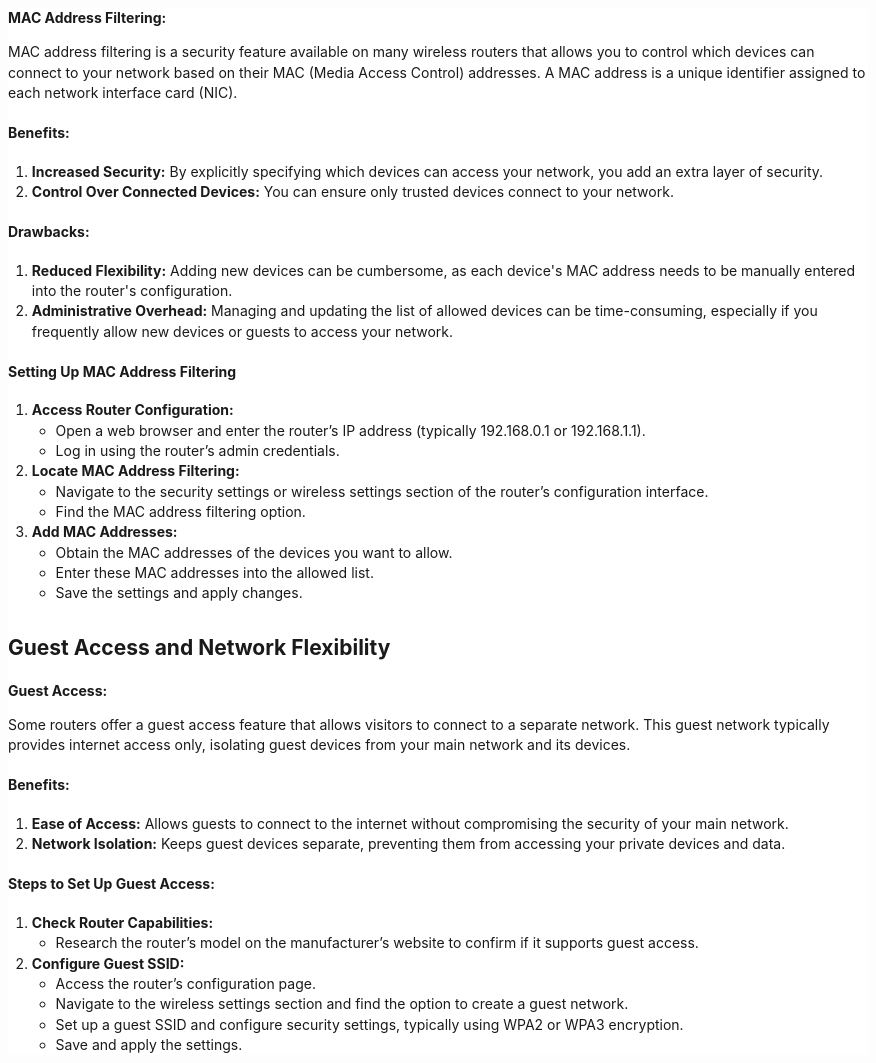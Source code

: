**MAC Address Filtering:**

MAC address filtering is a security feature available on many wireless routers that allows you to control which devices can connect to your network based on their MAC (Media Access Control) addresses. A MAC address is a unique identifier assigned to each network interface card (NIC).

#### Benefits:

1. **Increased Security:** By explicitly specifying which devices can access your network, you add an extra layer of security.
2. **Control Over Connected Devices:** You can ensure only trusted devices connect to your network.

#### Drawbacks:

1. **Reduced Flexibility:** Adding new devices can be cumbersome, as each device's MAC address needs to be manually entered into the router's configuration.
2. **Administrative Overhead:** Managing and updating the list of allowed devices can be time-consuming, especially if you frequently allow new devices or guests to access your network.

#### Setting Up MAC Address Filtering

1. **Access Router Configuration:**
   * Open a web browser and enter the router’s IP address (typically 192.168.0.1 or 192.168.1.1).
   * Log in using the router’s admin credentials.
2. **Locate MAC Address Filtering:**
   * Navigate to the security settings or wireless settings section of the router’s configuration interface.
   * Find the MAC address filtering option.
3. **Add MAC Addresses:**
   * Obtain the MAC addresses of the devices you want to allow.
   * Enter these MAC addresses into the allowed list.
   * Save the settings and apply changes.

## Guest Access and Network Flexibility

**Guest Access:**

Some routers offer a guest access feature that allows visitors to connect to a separate network. This guest network typically provides internet access only, isolating guest devices from your main network and its devices.

#### Benefits:

1. **Ease of Access:** Allows guests to connect to the internet without compromising the security of your main network.
2. **Network Isolation:** Keeps guest devices separate, preventing them from accessing your private devices and data.

#### Steps to Set Up Guest Access:

1. **Check Router Capabilities:**
   * Research the router’s model on the manufacturer’s website to confirm if it supports guest access.
2. **Configure Guest SSID:**
   * Access the router’s configuration page.
   * Navigate to the wireless settings section and find the option to create a guest network.
   * Set up a guest SSID and configure security settings, typically using WPA2 or WPA3 encryption.
   * Save and apply the settings.
